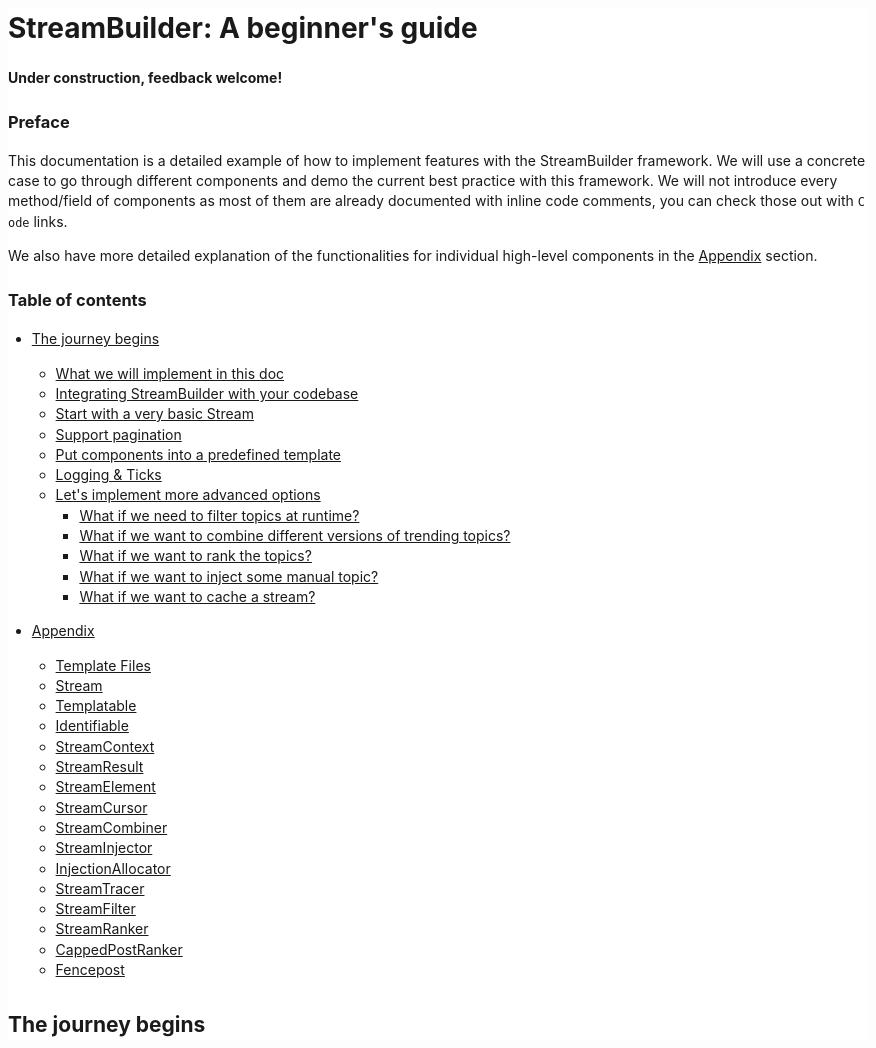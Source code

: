 # StreamBuilder: A beginner's guide

**Under construction, feedback welcome!**

### Preface

This documentation is a detailed example of how to implement features with the StreamBuilder framework. We will use a concrete case to go through different components and demo the current best practice with this framework. We will not introduce every method/field of components as most of them are already documented with inline code comments, you can check those out with `Code` links.

We also have more detailed explanation of the functionalities for individual high-level components in the [Appendix](#appendix) section.

### Table of contents

- [The journey begins](#the-journey-begins)
  - [What we will implement in this doc](#what-we-will-implement-in-this-doc)
  - [Integrating StreamBuilder with your codebase](#integrating-streambuilder-with-your-codebase)
  - [Start with a very basic Stream](#start-with-a-very-basic-stream)
  - [Support pagination](#support-pagination)
  - [Put components into a predefined template](#put-components-into-a-predefined-template)
  - [Logging & Ticks](#logging--ticks)
  - [Let's implement more advanced options](#lets-implement-more-advanced-options)
    - [What if we need to filter topics at runtime?](#what-if-we-need-to-filter-topics-at-runtime)
    - [What if we want to combine different versions of trending topics?](#what-if-we-want-to-combine-different-versions-of-trending-topics)
    - [What if we want to rank the topics?](#what-if-we-want-to-rank-the-topics)
    - [What if we want to inject some manual topic?](#what-if-we-want-to-inject-some-manual-topic)
	- [What if we want to cache a stream?](#what-if-we-want-to-cache-a-stream)

- [Appendix](#appendix)
  - [Template Files](TemplateFiles.md)
  - [Stream](#stream)
  - [Templatable](#templatable)
  - [Identifiable](#identifiable)
  - [StreamContext](#streamcontext)
  - [StreamResult](#streamresult)
  - [StreamElement](#streamelement)
  - [StreamCursor](#streamcursor)
  - [StreamCombiner](#streamcombiner)
  - [StreamInjector](#streaminjector)
  - [InjectionAllocator](#injectionallocator)
  - [StreamTracer](#streamtracer)
  - [StreamFilter](#streamfilter)
  - [StreamRanker](#streamranker)
  - [CappedPostRanker](#cappedpostranker)
  - [Fencepost](#fencepost)

## The journey begins
